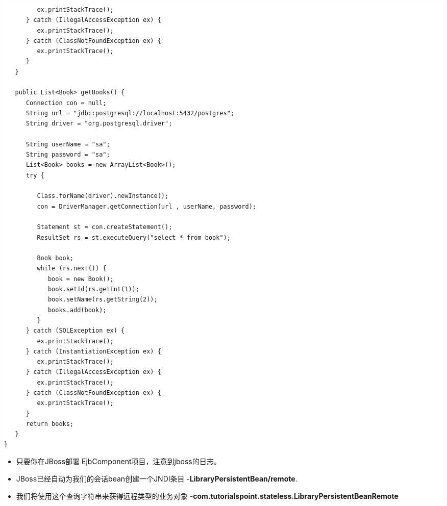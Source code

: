 ```
         ex.printStackTrace();
      } catch (IllegalAccessException ex) {
         ex.printStackTrace();
      } catch (ClassNotFoundException ex) {
         ex.printStackTrace();
      }    
   }    

   public List<Book> getBooks() {
      Connection con = null;
      String url = "jdbc:postgresql://localhost:5432/postgres";
      String driver = "org.postgresql.driver";

      String userName = "sa";
      String password = "sa";
      List<Book> books = new ArrayList<Book>();
      try {

         Class.forName(driver).newInstance();
         con = DriverManager.getConnection(url , userName, password);

         Statement st = con.createStatement();
         ResultSet rs = st.executeQuery("select * from book");

         Book book;
         while (rs.next()) {
            book = new Book();
            book.setId(rs.getInt(1));                 
            book.setName(rs.getString(2));
            books.add(book);
         }
      } catch (SQLException ex) {
         ex.printStackTrace();
      } catch (InstantiationException ex) {
         ex.printStackTrace();
      } catch (IllegalAccessException ex) {
         ex.printStackTrace();
      } catch (ClassNotFoundException ex) {
         ex.printStackTrace();
      }
      return books;
   }
}

```

*   只要你在JBoss部署 EjbComponent项目，注意到jboss的日志。

*   JBoss已经自动为我们的会话bean创建一个JNDI条目 -**LibraryPersistentBean/remote**.

*   我们将使用这个查询字符串来获得远程类型的业务对象 -**com.tutorialspoint.stateless.LibraryPersistentBeanRemote**
